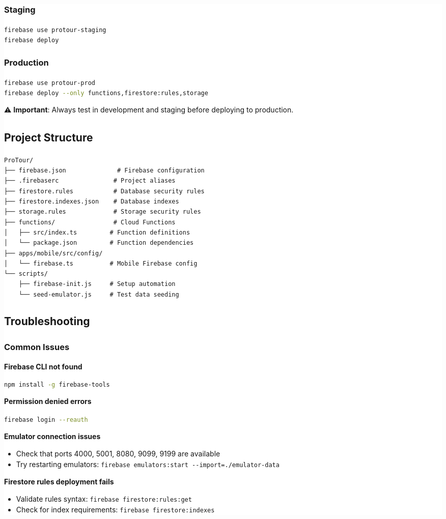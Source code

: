 ### Staging
```bash
firebase use protour-staging
firebase deploy
```

### Production
```bash
firebase use protour-prod
firebase deploy --only functions,firestore:rules,storage
```

⚠️ **Important**: Always test in development and staging before deploying to production.

## Project Structure

```
ProTour/
├── firebase.json              # Firebase configuration
├── .firebaserc               # Project aliases
├── firestore.rules           # Database security rules
├── firestore.indexes.json    # Database indexes
├── storage.rules             # Storage security rules
├── functions/                # Cloud Functions
│   ├── src/index.ts         # Function definitions
│   └── package.json         # Function dependencies
├── apps/mobile/src/config/   
│   └── firebase.ts          # Mobile Firebase config
└── scripts/
    ├── firebase-init.js     # Setup automation
    └── seed-emulator.js     # Test data seeding
```

## Troubleshooting

### Common Issues

**Firebase CLI not found**
```bash
npm install -g firebase-tools
```

**Permission denied errors**
```bash
firebase login --reauth
```

**Emulator connection issues**
- Check that ports 4000, 5001, 8080, 9099, 9199 are available
- Try restarting emulators: `firebase emulators:start --import=./emulator-data`

**Firestore rules deployment fails**
- Validate rules syntax: `firebase firestore:rules:get`
- Check for index requirements: `firebase firestore:indexes`
